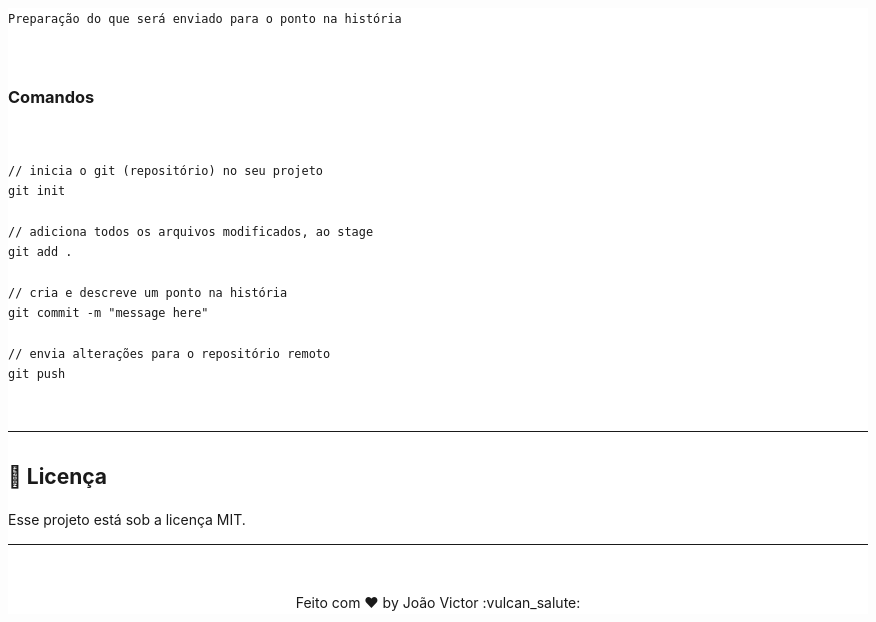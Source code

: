     Preparação do que será enviado para o ponto na história
    
</br>

### Comandos

</br>

```html
// inicia o git (repositório) no seu projeto
git init

// adiciona todos os arquivos modificados, ao stage
git add .

// cria e descreve um ponto na história
git commit -m "message here"

// envia alterações para o repositório remoto
git push

```

</br>

---

## :memo: Licença

Esse projeto está sob a licença MIT.

---
</br>

<p align="center">
Feito com ♥ by João Victor :vulcan_salute:
</p>